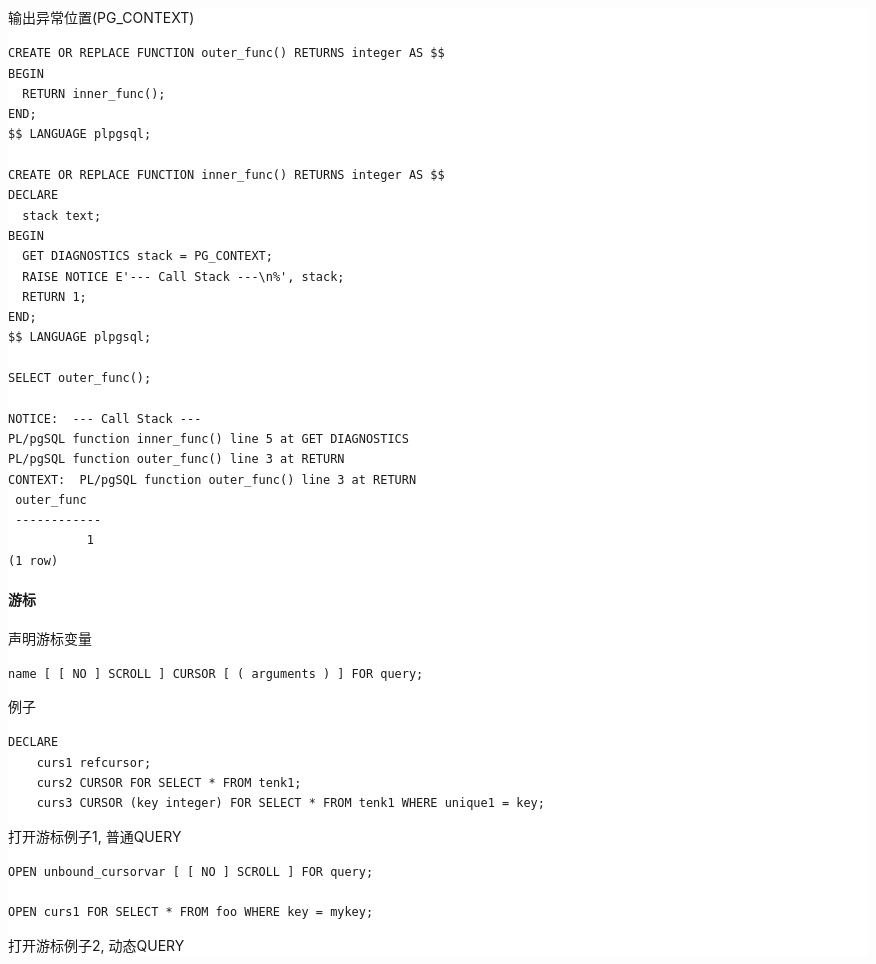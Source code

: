 输出异常位置(PG_CONTEXT)  
  
```  
CREATE OR REPLACE FUNCTION outer_func() RETURNS integer AS $$  
BEGIN  
  RETURN inner_func();  
END;  
$$ LANGUAGE plpgsql;  
  
CREATE OR REPLACE FUNCTION inner_func() RETURNS integer AS $$  
DECLARE  
  stack text;  
BEGIN  
  GET DIAGNOSTICS stack = PG_CONTEXT;  
  RAISE NOTICE E'--- Call Stack ---\n%', stack;  
  RETURN 1;  
END;  
$$ LANGUAGE plpgsql;  
  
SELECT outer_func();  
  
NOTICE:  --- Call Stack ---  
PL/pgSQL function inner_func() line 5 at GET DIAGNOSTICS  
PL/pgSQL function outer_func() line 3 at RETURN  
CONTEXT:  PL/pgSQL function outer_func() line 3 at RETURN  
 outer_func  
 ------------  
           1  
(1 row)  
```  
  
#### 游标  
声明游标变量   
  
```  
name [ [ NO ] SCROLL ] CURSOR [ ( arguments ) ] FOR query;  
```  
  
例子  
  
```  
DECLARE  
    curs1 refcursor;  
    curs2 CURSOR FOR SELECT * FROM tenk1;  
    curs3 CURSOR (key integer) FOR SELECT * FROM tenk1 WHERE unique1 = key;  
```  
  
打开游标例子1, 普通QUERY  
  
```  
OPEN unbound_cursorvar [ [ NO ] SCROLL ] FOR query;  
  
OPEN curs1 FOR SELECT * FROM foo WHERE key = mykey;  
```  
  
打开游标例子2, 动态QUERY  
  
